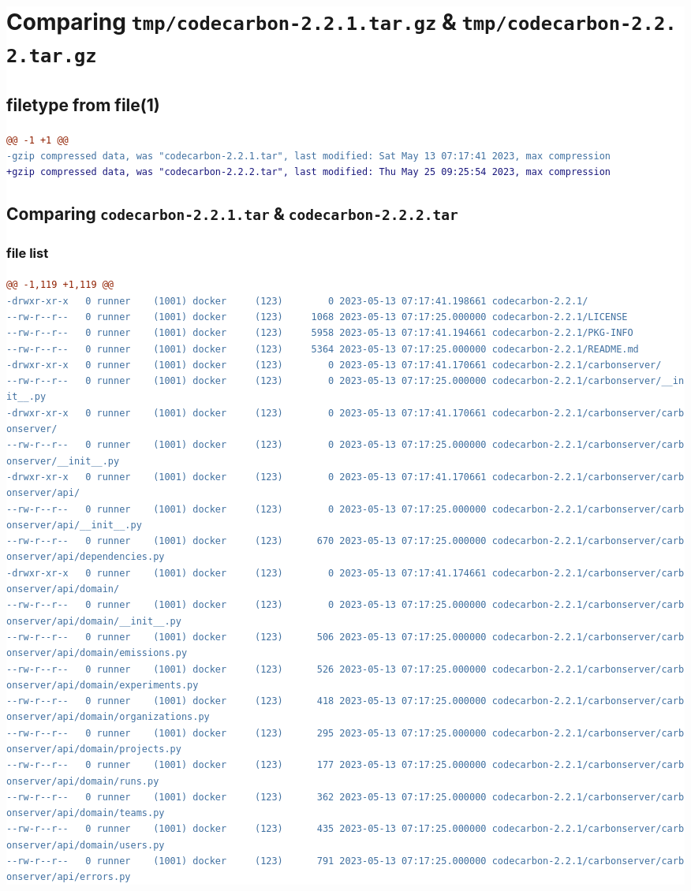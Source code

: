 # Comparing `tmp/codecarbon-2.2.1.tar.gz` & `tmp/codecarbon-2.2.2.tar.gz`

## filetype from file(1)

```diff
@@ -1 +1 @@
-gzip compressed data, was "codecarbon-2.2.1.tar", last modified: Sat May 13 07:17:41 2023, max compression
+gzip compressed data, was "codecarbon-2.2.2.tar", last modified: Thu May 25 09:25:54 2023, max compression
```

## Comparing `codecarbon-2.2.1.tar` & `codecarbon-2.2.2.tar`

### file list

```diff
@@ -1,119 +1,119 @@
-drwxr-xr-x   0 runner    (1001) docker     (123)        0 2023-05-13 07:17:41.198661 codecarbon-2.2.1/
--rw-r--r--   0 runner    (1001) docker     (123)     1068 2023-05-13 07:17:25.000000 codecarbon-2.2.1/LICENSE
--rw-r--r--   0 runner    (1001) docker     (123)     5958 2023-05-13 07:17:41.194661 codecarbon-2.2.1/PKG-INFO
--rw-r--r--   0 runner    (1001) docker     (123)     5364 2023-05-13 07:17:25.000000 codecarbon-2.2.1/README.md
-drwxr-xr-x   0 runner    (1001) docker     (123)        0 2023-05-13 07:17:41.170661 codecarbon-2.2.1/carbonserver/
--rw-r--r--   0 runner    (1001) docker     (123)        0 2023-05-13 07:17:25.000000 codecarbon-2.2.1/carbonserver/__init__.py
-drwxr-xr-x   0 runner    (1001) docker     (123)        0 2023-05-13 07:17:41.170661 codecarbon-2.2.1/carbonserver/carbonserver/
--rw-r--r--   0 runner    (1001) docker     (123)        0 2023-05-13 07:17:25.000000 codecarbon-2.2.1/carbonserver/carbonserver/__init__.py
-drwxr-xr-x   0 runner    (1001) docker     (123)        0 2023-05-13 07:17:41.170661 codecarbon-2.2.1/carbonserver/carbonserver/api/
--rw-r--r--   0 runner    (1001) docker     (123)        0 2023-05-13 07:17:25.000000 codecarbon-2.2.1/carbonserver/carbonserver/api/__init__.py
--rw-r--r--   0 runner    (1001) docker     (123)      670 2023-05-13 07:17:25.000000 codecarbon-2.2.1/carbonserver/carbonserver/api/dependencies.py
-drwxr-xr-x   0 runner    (1001) docker     (123)        0 2023-05-13 07:17:41.174661 codecarbon-2.2.1/carbonserver/carbonserver/api/domain/
--rw-r--r--   0 runner    (1001) docker     (123)        0 2023-05-13 07:17:25.000000 codecarbon-2.2.1/carbonserver/carbonserver/api/domain/__init__.py
--rw-r--r--   0 runner    (1001) docker     (123)      506 2023-05-13 07:17:25.000000 codecarbon-2.2.1/carbonserver/carbonserver/api/domain/emissions.py
--rw-r--r--   0 runner    (1001) docker     (123)      526 2023-05-13 07:17:25.000000 codecarbon-2.2.1/carbonserver/carbonserver/api/domain/experiments.py
--rw-r--r--   0 runner    (1001) docker     (123)      418 2023-05-13 07:17:25.000000 codecarbon-2.2.1/carbonserver/carbonserver/api/domain/organizations.py
--rw-r--r--   0 runner    (1001) docker     (123)      295 2023-05-13 07:17:25.000000 codecarbon-2.2.1/carbonserver/carbonserver/api/domain/projects.py
--rw-r--r--   0 runner    (1001) docker     (123)      177 2023-05-13 07:17:25.000000 codecarbon-2.2.1/carbonserver/carbonserver/api/domain/runs.py
--rw-r--r--   0 runner    (1001) docker     (123)      362 2023-05-13 07:17:25.000000 codecarbon-2.2.1/carbonserver/carbonserver/api/domain/teams.py
--rw-r--r--   0 runner    (1001) docker     (123)      435 2023-05-13 07:17:25.000000 codecarbon-2.2.1/carbonserver/carbonserver/api/domain/users.py
--rw-r--r--   0 runner    (1001) docker     (123)      791 2023-05-13 07:17:25.000000 codecarbon-2.2.1/carbonserver/carbonserver/api/errors.py
```